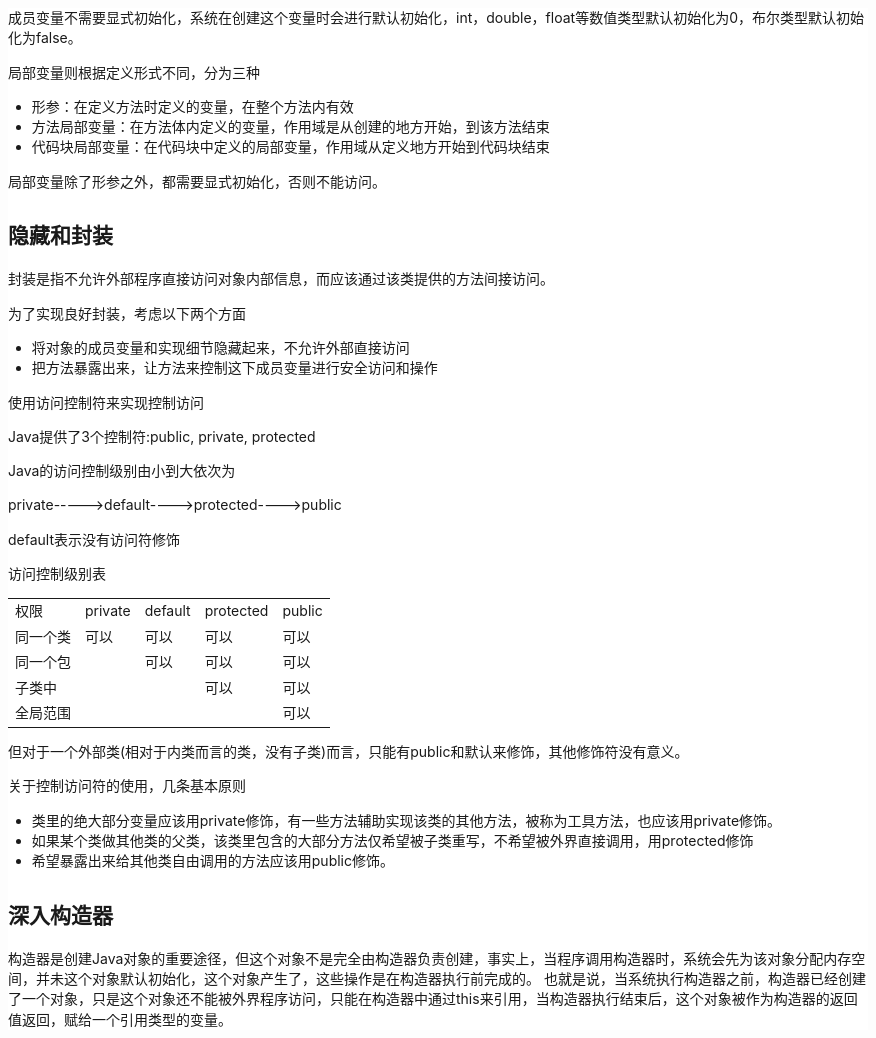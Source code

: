 成员变量不需要显式初始化，系统在创建这个变量时会进行默认初始化，int，double，float等数值类型默认初始化为0，布尔类型默认初始化为false。

局部变量则根据定义形式不同，分为三种

- 形参：在定义方法时定义的变量，在整个方法内有效
- 方法局部变量：在方法体内定义的变量，作用域是从创建的地方开始，到该方法结束
- 代码块局部变量：在代码块中定义的局部变量，作用域从定义地方开始到代码块结束

局部变量除了形参之外，都需要显式初始化，否则不能访问。



## 隐藏和封装



封装是指不允许外部程序直接访问对象内部信息，而应该通过该类提供的方法间接访问。

为了实现良好封装，考虑以下两个方面

- 将对象的成员变量和实现细节隐藏起来，不允许外部直接访问
- 把方法暴露出来，让方法来控制这下成员变量进行安全访问和操作

使用访问控制符来实现控制访问

Java提供了3个控制符:public, private, protected

Java的访问控制级别由小到大依次为

private----->default---->protected---->public

default表示没有访问符修饰

访问控制级别表

|          |         |         |           |        |
| -------- | ------- | ------- | --------- | ------ |
| 权限     | private | default | protected | public |
| 同一个类 | 可以    | 可以    | 可以      | 可以   |
| 同一个包 |         | 可以    | 可以      | 可以   |
| 子类中   |         |         | 可以      | 可以   |
| 全局范围 |         |         |           | 可以   |



但对于一个外部类(相对于内类而言的类，没有子类)而言，只能有public和默认来修饰，其他修饰符没有意义。

关于控制访问符的使用，几条基本原则

- 类里的绝大部分变量应该用private修饰，有一些方法辅助实现该类的其他方法，被称为工具方法，也应该用private修饰。
- 如果某个类做其他类的父类，该类里包含的大部分方法仅希望被子类重写，不希望被外界直接调用，用protected修饰
- 希望暴露出来给其他类自由调用的方法应该用public修饰。



## 深入构造器

构造器是创建Java对象的重要途径，但这个对象不是完全由构造器负责创建，事实上，当程序调用构造器时，系统会先为该对象分配内存空间，并未这个对象默认初始化，这个对象产生了，这些操作是在构造器执行前完成的。
		也就是说，当系统执行构造器之前，构造器已经创建了一个对象，只是这个对象还不能被外界程序访问，只能在构造器中通过this来引用，当构造器执行结束后，这个对象被作为构造器的返回值返回，赋给一个引用类型的变量。

